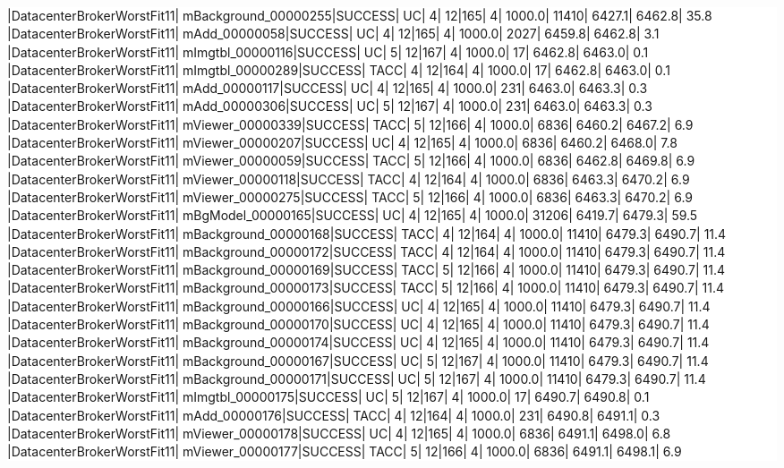 |DatacenterBrokerWorstFit11|  mBackground_00000255|SUCCESS|    UC|   4|       12|165|        4|    1000.0|      11410|   6427.1|    6462.8|    35.8
|DatacenterBrokerWorstFit11|         mAdd_00000058|SUCCESS|    UC|   4|       12|165|        4|    1000.0|       2027|   6459.8|    6462.8|     3.1
|DatacenterBrokerWorstFit11|      mImgtbl_00000116|SUCCESS|    UC|   5|       12|167|        4|    1000.0|         17|   6462.8|    6463.0|     0.1
|DatacenterBrokerWorstFit11|      mImgtbl_00000289|SUCCESS|  TACC|   4|       12|164|        4|    1000.0|         17|   6462.8|    6463.0|     0.1
|DatacenterBrokerWorstFit11|         mAdd_00000117|SUCCESS|    UC|   4|       12|165|        4|    1000.0|        231|   6463.0|    6463.3|     0.3
|DatacenterBrokerWorstFit11|         mAdd_00000306|SUCCESS|    UC|   5|       12|167|        4|    1000.0|        231|   6463.0|    6463.3|     0.3
|DatacenterBrokerWorstFit11|      mViewer_00000339|SUCCESS|  TACC|   5|       12|166|        4|    1000.0|       6836|   6460.2|    6467.2|     6.9
|DatacenterBrokerWorstFit11|      mViewer_00000207|SUCCESS|    UC|   4|       12|165|        4|    1000.0|       6836|   6460.2|    6468.0|     7.8
|DatacenterBrokerWorstFit11|      mViewer_00000059|SUCCESS|  TACC|   5|       12|166|        4|    1000.0|       6836|   6462.8|    6469.8|     6.9
|DatacenterBrokerWorstFit11|      mViewer_00000118|SUCCESS|  TACC|   4|       12|164|        4|    1000.0|       6836|   6463.3|    6470.2|     6.9
|DatacenterBrokerWorstFit11|      mViewer_00000275|SUCCESS|  TACC|   5|       12|166|        4|    1000.0|       6836|   6463.3|    6470.2|     6.9
|DatacenterBrokerWorstFit11|     mBgModel_00000165|SUCCESS|    UC|   4|       12|165|        4|    1000.0|      31206|   6419.7|    6479.3|    59.5
|DatacenterBrokerWorstFit11|  mBackground_00000168|SUCCESS|  TACC|   4|       12|164|        4|    1000.0|      11410|   6479.3|    6490.7|    11.4
|DatacenterBrokerWorstFit11|  mBackground_00000172|SUCCESS|  TACC|   4|       12|164|        4|    1000.0|      11410|   6479.3|    6490.7|    11.4
|DatacenterBrokerWorstFit11|  mBackground_00000169|SUCCESS|  TACC|   5|       12|166|        4|    1000.0|      11410|   6479.3|    6490.7|    11.4
|DatacenterBrokerWorstFit11|  mBackground_00000173|SUCCESS|  TACC|   5|       12|166|        4|    1000.0|      11410|   6479.3|    6490.7|    11.4
|DatacenterBrokerWorstFit11|  mBackground_00000166|SUCCESS|    UC|   4|       12|165|        4|    1000.0|      11410|   6479.3|    6490.7|    11.4
|DatacenterBrokerWorstFit11|  mBackground_00000170|SUCCESS|    UC|   4|       12|165|        4|    1000.0|      11410|   6479.3|    6490.7|    11.4
|DatacenterBrokerWorstFit11|  mBackground_00000174|SUCCESS|    UC|   4|       12|165|        4|    1000.0|      11410|   6479.3|    6490.7|    11.4
|DatacenterBrokerWorstFit11|  mBackground_00000167|SUCCESS|    UC|   5|       12|167|        4|    1000.0|      11410|   6479.3|    6490.7|    11.4
|DatacenterBrokerWorstFit11|  mBackground_00000171|SUCCESS|    UC|   5|       12|167|        4|    1000.0|      11410|   6479.3|    6490.7|    11.4
|DatacenterBrokerWorstFit11|      mImgtbl_00000175|SUCCESS|    UC|   5|       12|167|        4|    1000.0|         17|   6490.7|    6490.8|     0.1
|DatacenterBrokerWorstFit11|         mAdd_00000176|SUCCESS|  TACC|   4|       12|164|        4|    1000.0|        231|   6490.8|    6491.1|     0.3
|DatacenterBrokerWorstFit11|      mViewer_00000178|SUCCESS|    UC|   4|       12|165|        4|    1000.0|       6836|   6491.1|    6498.0|     6.8
|DatacenterBrokerWorstFit11|      mViewer_00000177|SUCCESS|  TACC|   5|       12|166|        4|    1000.0|       6836|   6491.1|    6498.1|     6.9


